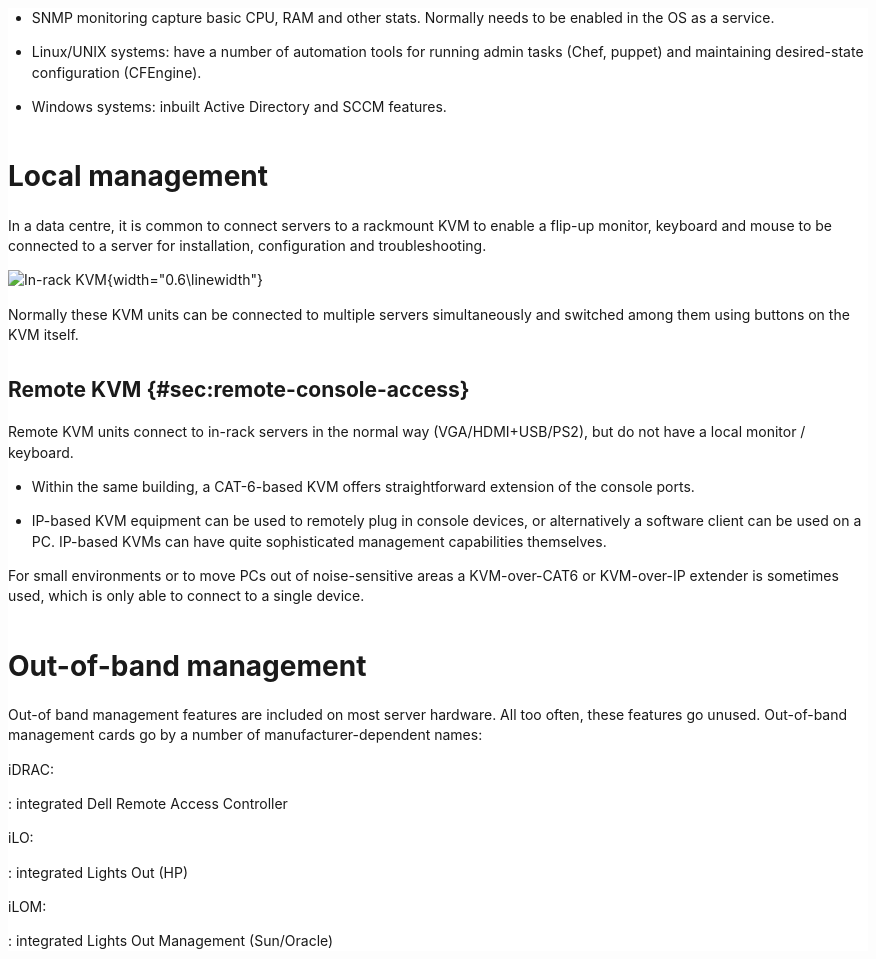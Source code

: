 -   SNMP monitoring capture basic CPU, RAM and other stats. Normally
    needs to be enabled in the OS as a service.

-   Linux/UNIX systems: have a number of automation tools for running
    admin tasks (Chef, puppet) and maintaining desired-state
    configuration (CFEngine).

-   Windows systems: inbuilt Active Directory and SCCM features.

Local management
================

In a data centre, it is common to connect servers to a rackmount KVM to
enable a flip-up monitor, keyboard and mouse to be connected to a server
for installation, configuration and troubleshooting.

![In-rack KVM<span
data-label="fig:in-rack-kvm"></span>](racked_kvm){width="0.6\linewidth"}

Normally these KVM units can be connected to multiple servers
simultaneously and switched among them using buttons on the KVM itself.

Remote KVM {#sec:remote-console-access}
----------

Remote KVM units connect to in-rack servers in the normal way
(VGA/HDMI+USB/PS2), but do not have a local monitor / keyboard.

-   Within the same building, a CAT-6-based KVM offers straightforward
    extension of the console ports.

-   IP-based KVM equipment can be used to remotely plug in console
    devices, or alternatively a software client can be used on a PC.
    IP-based KVMs can have quite sophisticated management
    capabilities themselves.

For small environments or to move PCs out of noise-sensitive areas a
KVM-over-CAT6 or KVM-over-IP extender is sometimes used, which is only
able to connect to a single device.

Out-of-band management
======================

Out-of band management features are included on most server hardware.
All too often, these features go unused. Out-of-band management cards go
by a number of manufacturer-dependent names:

iDRAC:

:   integrated Dell Remote Access Controller

iLO:

:   integrated Lights Out (HP)

iLOM:

:   integrated Lights Out Management (Sun/Oracle)
